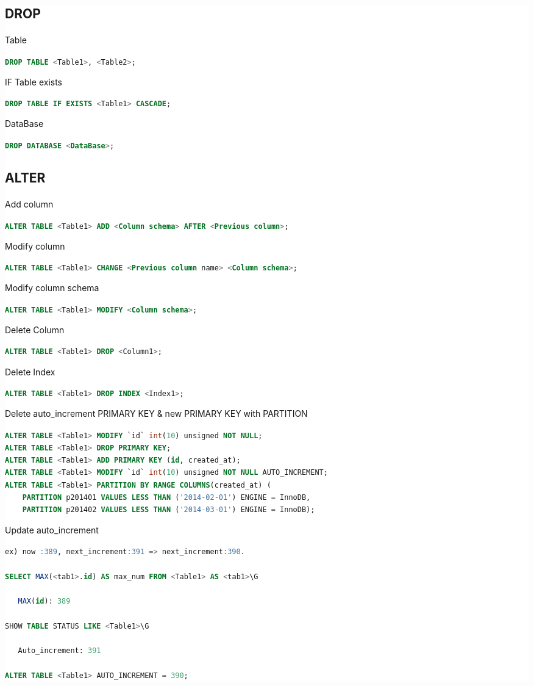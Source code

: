 ## DROP

Table
```sql
DROP TABLE <Table1>, <Table2>;
```

IF Table exists
```sql
DROP TABLE IF EXISTS <Table1> CASCADE;
```

DataBase
```sql
DROP DATABASE <DataBase>;
```

## ALTER

Add column
```sql
ALTER TABLE <Table1> ADD <Column schema> AFTER <Previous column>;
```

Modify column
```sql
ALTER TABLE <Table1> CHANGE <Previous column name> <Column schema>;
```

Modify column schema
```sql
ALTER TABLE <Table1> MODIFY <Column schema>;
```

Delete Column
```sql
ALTER TABLE <Table1> DROP <Column1>;
```

Delete Index
```sql
ALTER TABLE <Table1> DROP INDEX <Index1>;
```

Delete auto_increment PRIMARY KEY & new PRIMARY KEY with PARTITION
```sql
ALTER TABLE <Table1> MODIFY `id` int(10) unsigned NOT NULL;
ALTER TABLE <Table1> DROP PRIMARY KEY;
ALTER TABLE <Table1> ADD PRIMARY KEY (id, created_at);
ALTER TABLE <Table1> MODIFY `id` int(10) unsigned NOT NULL AUTO_INCREMENT;
ALTER TABLE <Table1> PARTITION BY RANGE COLUMNS(created_at) (
    PARTITION p201401 VALUES LESS THAN ('2014-02-01') ENGINE = InnoDB,
    PARTITION p201402 VALUES LESS THAN ('2014-03-01') ENGINE = InnoDB);
```

Update auto_increment
```sql
ex) now :389, next_increment:391 => next_increment:390.

SELECT MAX(<tab1>.id) AS max_num FROM <Table1> AS <tab1>\G

   MAX(id): 389

SHOW TABLE STATUS LIKE <Table1>\G

   Auto_increment: 391

ALTER TABLE <Table1> AUTO_INCREMENT = 390;
```
